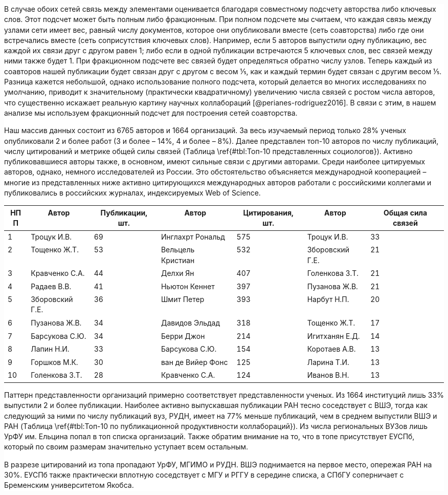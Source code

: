 В случае обоих сетей связь между элементами оценивается благодаря совместному подсчету авторства либо ключевых слов. Этот подсчет может быть полным либо фракционным. При полном подсчете мы считаем, что каждая связь между узлами сети имеет вес, равный числу документов, которое они опубликовали вместе (сеть соавторства) либо где они встречались вместе (сеть соприсутствия ключевых слов). Например, если 5 авторов выпустили одну публикацию, вес каждой их связи друг с другом равен 1; либо если в одной публикации встречаются 5 ключевых слов, вес связей между ними также будет 1. При фракционном подсчете вес связей будет определяться обратно числу узлов. Теперь каждый из соавторов нашей публикации будет связан друг с другом с весом ⅕, как и каждый термин будет связан с другим весом ⅕. Разница кажется небольшой, однако использование полного подсчета, который делается во многих исследованиях по умолчанию, приводит к значительному (практически квадратичному) увеличению числа связей с ростом числа авторов, что существенно искажает реальную картину научных коллабораций [@perianes-rodriguez2016]. В связи с этим, в нашем анализе мы используем фракционный подсчет для построения сетей соавторства.

Наш массив данных состоит из 6765 авторов и 1664 организаций. За весь изучаемый период только 28% ученых опубликовали 2 и более работ (3 и более – 14%, 4 и более – 8%). Далее представлен топ-10 авторов по числу публикаций, числу цитирований и метрике общей силы связей (Tаблица \ref{#tbl:Топ-10 представленных социологов}). Активно публиковавшиеся авторы также, в основном, имеют сильные связи с другими авторами. Среди наиболее цитируемых авторов, однако, немного исследователей из России. Это обстоятельство объясняется международной кооперацией – многие из представленных ниже активно цитирующихся международных авторов работали с российскими коллегами и публиковались в российских журналах, индексируемых Web of Science.

|НПП|Автор|Публикации, шт.|Автор|Цитирования, шт.|Автор|Общая сила связей|
|---|---|---|---|---|---|---|
|1|Троцук И.В.|69|Инглахрт Рональд|575|Троцук И.В.|33|
|2|Тощенко Ж.Т.|53|Вельцель Кристиан|532|Зборовский Г.Е.|21|
|3|Кравченко С.А.|44|Делхи Ян|407|Голенкова З.Т.|21|
|4|Радаев В.В.|41|Ньютон Кеннет|397|Пузанова Ж.В.|21|
|5|Зборовский Г.Е.|36|Шмит Петер|393|Нарбут Н.П.|20|
|6|Пузанова Ж.В.|34|Давидов Эльдад|318|Тощенко Ж.Т.|17|
|7|Барсукова С.Ю.|34|Берри Джон|214|Игитханян Е.Д.|14|
|8|Лапин Н.И.|33|Барсукова С.Ю.|154|Коротаев А.В.|13|
|9|Горшков М.К.|30|ван де Вийер Фонс|125|Ларина Т.И.|13|
|10|Голенкова З.Т.|28|Кравченко С.А.|124|Иванов В.Н.|13|: Caption {#tbl:Топ-10 представленных социологов}

Паттерн представленности организаций примерно соответствует представленности ученых. Из 1664 институций лишь 33% выпустили 2 и более публикации. Наиболее активно выпускавшая публикации РАН тесно соседствует с ВШЭ, тогда как следующий за ними по числу публикаций вуз, РУДН, имеет на 77% меньше публикаций, чем в среднем выпустили ВШЭ и РАН (Tаблица \ref{#tbl:Топ-10 по публикационной продуктивности коллабораций}). Из числа региональных ВУЗов лишь УрФУ им. Ельцина попал в топ списка организаций. Также обратим внимание на то, что в топе присутствует ЕУСПб, который по своим размерам значительно уступает всем остальным. 

В разрезе цитирований из топа пропадают УрФУ, МГИМО и РУДН. ВШЭ поднимается на первое место, опережая РАН на 30%. ЕУСПб также практически вплотную соседствует с МГУ и РГГУ в середине списка, а СПбГУ соперничает с Бременским университетом Якобса.  


[^1]: Данный индекс был рассчитан в программе Pajek, данные по количеству публикаций топ-авторов могут отличаться от данных, полученных в VOSviewer, так как файлы для Pajek создаются с помощью программы WoS2Pajek, которая использует встроенные алгоритмы статистической обработки данных. В целом количественно данные по топ-авторам отличаются несущественно, что позволяет проводить сравнения разных метрик. В таблице жирным шрифтом отмечены авторы с самым высоким индексом коллаборативности.
